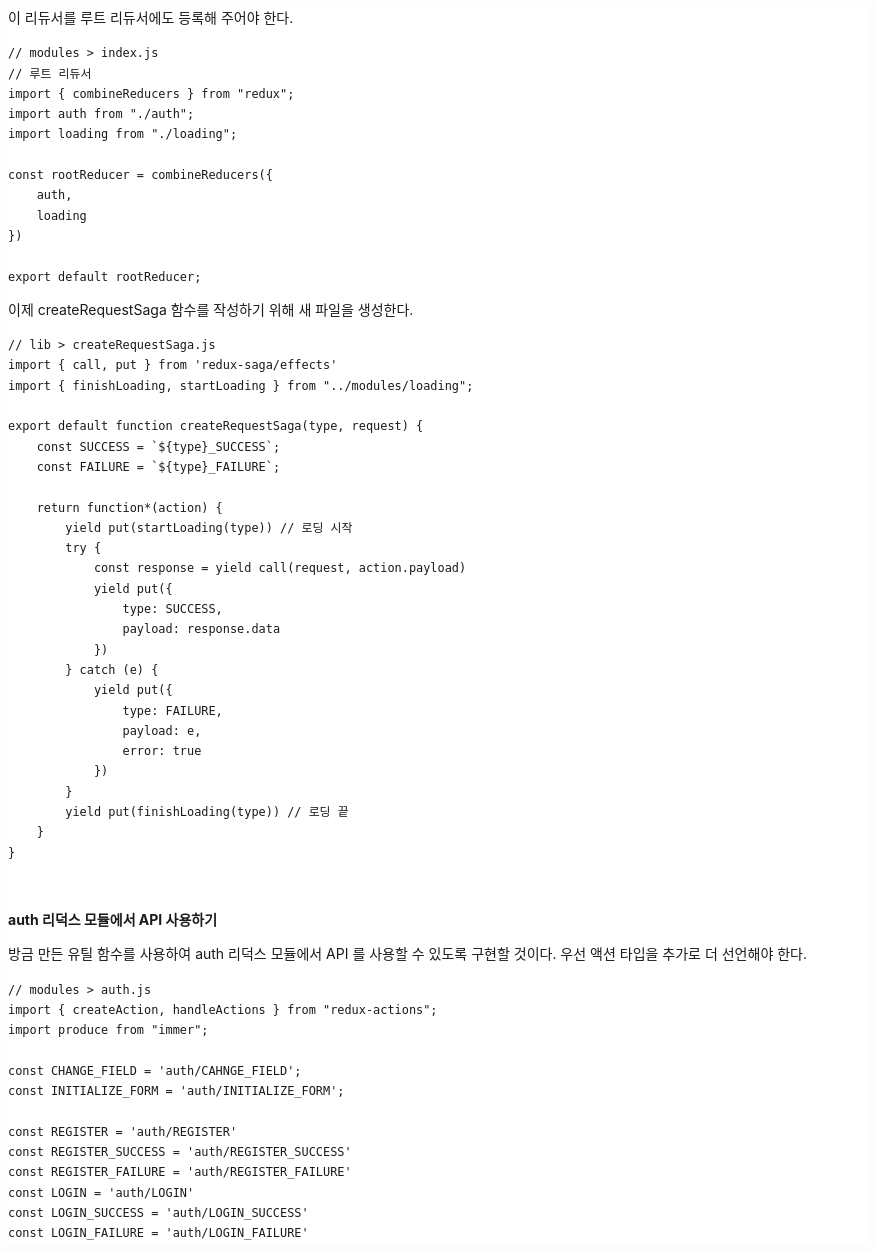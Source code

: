 이 리듀서를 루트 리듀서에도 등록해 주어야 한다.

```react
// modules > index.js
// 루트 리듀서
import { combineReducers } from "redux";
import auth from "./auth";
import loading from "./loading";

const rootReducer = combineReducers({
    auth,
    loading
})

export default rootReducer;
```

이제 createRequestSaga 함수를 작성하기 위해 새 파일을 생성한다.

```react
// lib > createRequestSaga.js
import { call, put } from 'redux-saga/effects'
import { finishLoading, startLoading } from "../modules/loading";

export default function createRequestSaga(type, request) {
    const SUCCESS = `${type}_SUCCESS`;
    const FAILURE = `${type}_FAILURE`;

    return function*(action) {
        yield put(startLoading(type)) // 로딩 시작
        try {
            const response = yield call(request, action.payload)
            yield put({
                type: SUCCESS,
                payload: response.data
            })
        } catch (e) {
            yield put({
                type: FAILURE,
                payload: e,
                error: true
            })
        }
        yield put(finishLoading(type)) // 로딩 끝
    }
}
```

<br/>

**auth 리덕스 모듈에서 API 사용하기**

방금 만든 유틸 함수를 사용하여 auth 리덕스 모듈에서 API 를 사용할 수 있도록 구현할 것이다. 우선 액션 타입을 추가로 더 선언해야 한다.

```react
// modules > auth.js
import { createAction, handleActions } from "redux-actions";
import produce from "immer";

const CHANGE_FIELD = 'auth/CAHNGE_FIELD';
const INITIALIZE_FORM = 'auth/INITIALIZE_FORM';

const REGISTER = 'auth/REGISTER'
const REGISTER_SUCCESS = 'auth/REGISTER_SUCCESS'
const REGISTER_FAILURE = 'auth/REGISTER_FAILURE'
const LOGIN = 'auth/LOGIN'
const LOGIN_SUCCESS = 'auth/LOGIN_SUCCESS'
const LOGIN_FAILURE = 'auth/LOGIN_FAILURE'
```